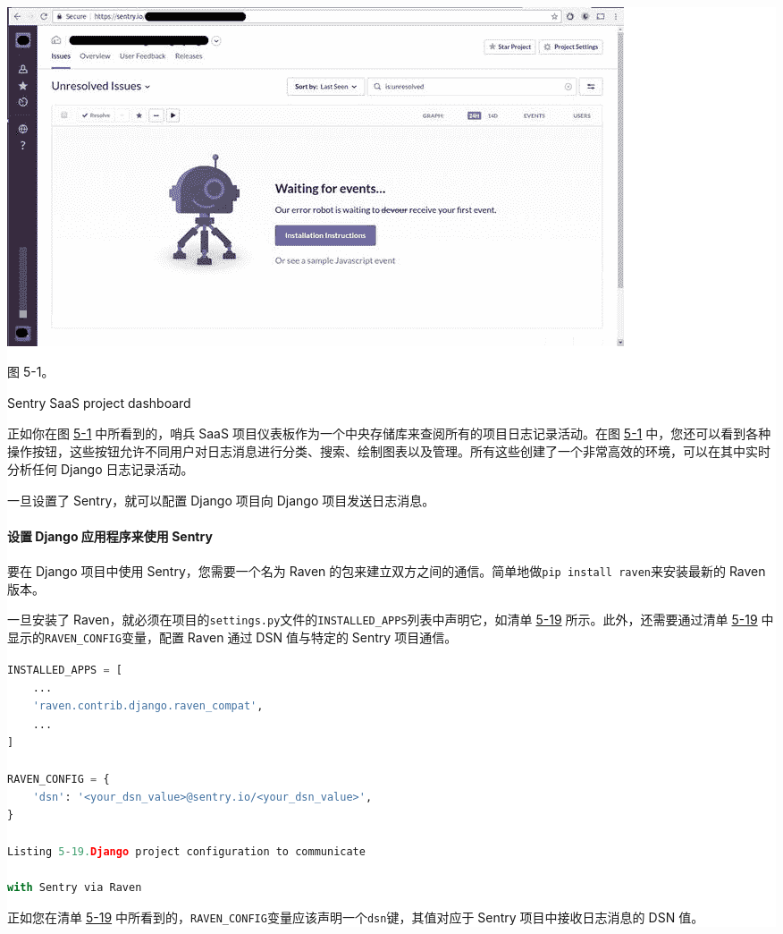 ![A441241_1_En_5_Fig1_HTML.jpg](img/A441241_1_En_5_Fig1_HTML.jpg)

图 5-1。

Sentry SaaS project dashboard

正如你在图 [5-1](#Fig1) 中所看到的，哨兵 SaaS 项目仪表板作为一个中央存储库来查阅所有的项目日志记录活动。在图 [5-1](#Fig1) 中，您还可以看到各种操作按钮，这些按钮允许不同用户对日志消息进行分类、搜索、绘制图表以及管理。所有这些创建了一个非常高效的环境，可以在其中实时分析任何 Django 日志记录活动。

一旦设置了 Sentry，就可以配置 Django 项目向 Django 项目发送日志消息。

#### 设置 Django 应用程序来使用 Sentry

要在 Django 项目中使用 Sentry，您需要一个名为 Raven 的包来建立双方之间的通信。简单地做`pip install raven`来安装最新的 Raven 版本。

一旦安装了 Raven，就必须在项目的`settings.py`文件的`INSTALLED_APPS`列表中声明它，如清单 [5-19](#Par209) 所示。此外，还需要通过清单 [5-19](#Par209) 中显示的`RAVEN_CONFIG`变量，配置 Raven 通过 DSN 值与特定的 Sentry 项目通信。

```py
INSTALLED_APPS = [
    ...
    'raven.contrib.django.raven_compat',
    ...
]

RAVEN_CONFIG = {
    'dsn': '<your_dsn_value>@sentry.io/<your_dsn_value>',
}

Listing 5-19.Django project configuration to communicate

with Sentry via Raven

```

正如您在清单 [5-19](#Par209) 中所看到的，`RAVEN_CONFIG`变量应该声明一个`dsn`键，其值对应于 Sentry 项目中接收日志消息的 DSN 值。
